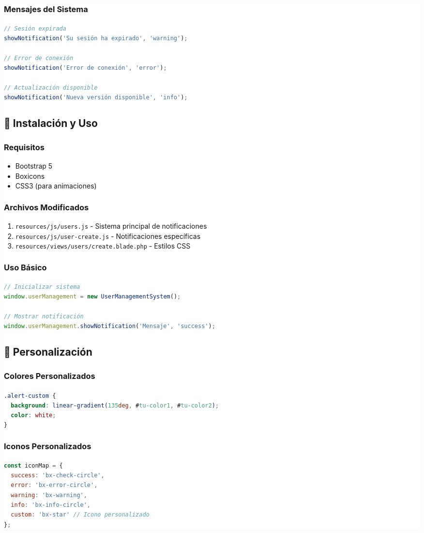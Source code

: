 ```javascript
```

### Mensajes del Sistema
```javascript
// Sesión expirada
showNotification('Su sesión ha expirado', 'warning');

// Error de conexión
showNotification('Error de conexión', 'error');

// Actualización disponible
showNotification('Nueva versión disponible', 'info');
```

## 🚀 Instalación y Uso

### Requisitos
- Bootstrap 5
- Boxicons
- CSS3 (para animaciones)

### Archivos Modificados
1. `resources/js/users.js` - Sistema principal de notificaciones
2. `resources/js/user-create.js` - Notificaciones específicas
3. `resources/views/users/create.blade.php` - Estilos CSS

### Uso Básico
```javascript
// Inicializar sistema
window.userManagement = new UserManagementSystem();

// Mostrar notificación
window.userManagement.showNotification('Mensaje', 'success');
```

## 🎨 Personalización

### Colores Personalizados
```css
.alert-custom {
  background: linear-gradient(135deg, #tu-color1, #tu-color2);
  color: white;
}
```

### Iconos Personalizados
```javascript
const iconMap = {
  success: 'bx-check-circle',
  error: 'bx-error-circle',
  warning: 'bx-warning',
  info: 'bx-info-circle',
  custom: 'bx-star' // Icono personalizado
};
```
